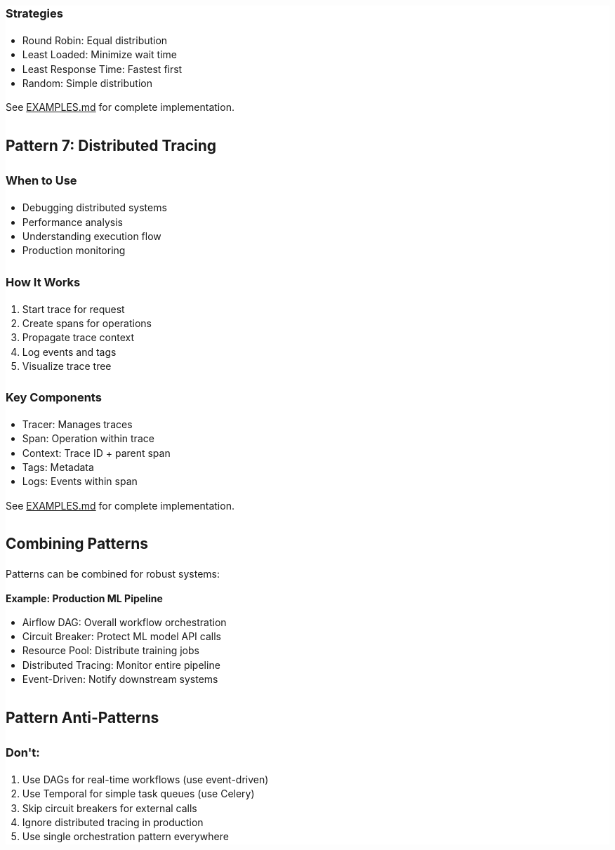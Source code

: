 ### Strategies
- Round Robin: Equal distribution
- Least Loaded: Minimize wait time
- Least Response Time: Fastest first
- Random: Simple distribution

See [EXAMPLES.md](./EXAMPLES.md#pattern-6) for complete implementation.

## Pattern 7: Distributed Tracing

### When to Use
- Debugging distributed systems
- Performance analysis
- Understanding execution flow
- Production monitoring

### How It Works
1. Start trace for request
2. Create spans for operations
3. Propagate trace context
4. Log events and tags
5. Visualize trace tree

### Key Components
- Tracer: Manages traces
- Span: Operation within trace
- Context: Trace ID + parent span
- Tags: Metadata
- Logs: Events within span

See [EXAMPLES.md](./EXAMPLES.md#pattern-7) for complete implementation.

## Combining Patterns

Patterns can be combined for robust systems:

**Example: Production ML Pipeline**
- Airflow DAG: Overall workflow orchestration
- Circuit Breaker: Protect ML model API calls
- Resource Pool: Distribute training jobs
- Distributed Tracing: Monitor entire pipeline
- Event-Driven: Notify downstream systems

## Pattern Anti-Patterns

### Don't:
1. Use DAGs for real-time workflows (use event-driven)
2. Use Temporal for simple task queues (use Celery)
3. Skip circuit breakers for external calls
4. Ignore distributed tracing in production
5. Use single orchestration pattern everywhere
